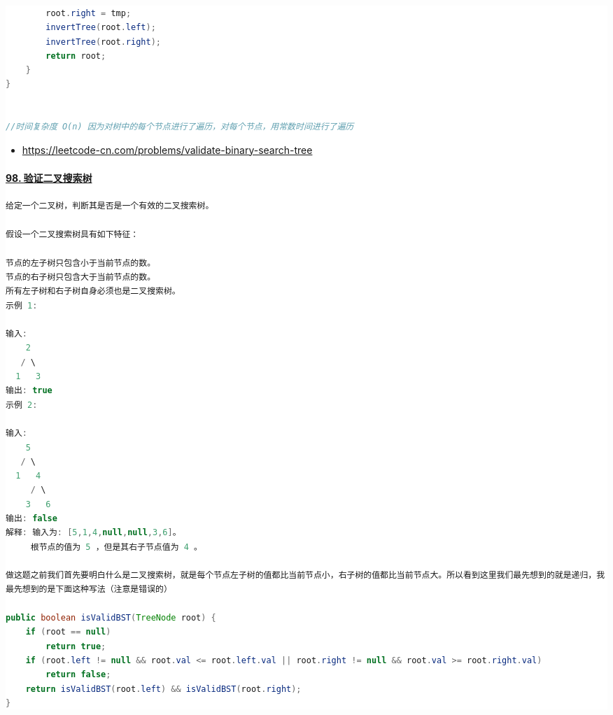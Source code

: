 ```java
        root.right = tmp;
        invertTree(root.left);
        invertTree(root.right);
        return root;
    }
}


//时间复杂度 O(n) 因为对树中的每个节点进行了遍历，对每个节点，用常数时间进行了遍历
```



- https://leetcode-cn.com/problems/validate-binary-search-tree

#### [98. 验证二叉搜索树](https://leetcode-cn.com/problems/validate-binary-search-tree/)

```java
给定一个二叉树，判断其是否是一个有效的二叉搜索树。

假设一个二叉搜索树具有如下特征：

节点的左子树只包含小于当前节点的数。
节点的右子树只包含大于当前节点的数。
所有左子树和右子树自身必须也是二叉搜索树。
示例 1:

输入:
    2
   / \
  1   3
输出: true
示例 2:

输入:
    5
   / \
  1   4
     / \
    3   6
输出: false
解释: 输入为: [5,1,4,null,null,3,6]。
     根节点的值为 5 ，但是其右子节点值为 4 。

做这题之前我们首先要明白什么是二叉搜索树，就是每个节点左子树的值都比当前节点小，右子树的值都比当前节点大。所以看到这里我们最先想到的就是递归，我最先想到的是下面这种写法（注意是错误的）

public boolean isValidBST(TreeNode root) {
    if (root == null)
        return true;
    if (root.left != null && root.val <= root.left.val || root.right != null && root.val >= root.right.val)
        return false;
    return isValidBST(root.left) && isValidBST(root.right);
}


```
